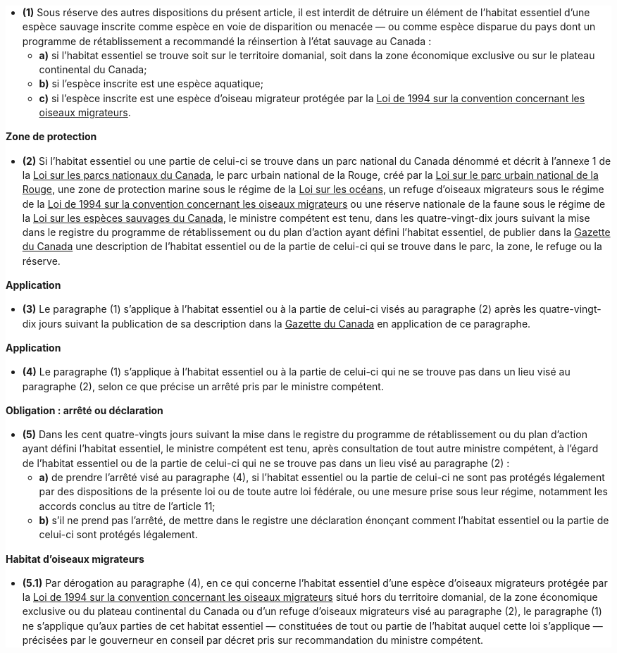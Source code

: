 - **(1)** Sous réserve des autres dispositions du présent article, il est interdit de détruire un élément de l’habitat essentiel d’une espèce sauvage inscrite comme espèce en voie de disparition ou menacée — ou comme espèce disparue du pays dont un programme de rétablissement a recommandé la réinsertion à l’état sauvage au Canada :
	- **a)** si l’habitat essentiel se trouve soit sur le territoire domanial, soit dans la zone économique exclusive ou sur le plateau continental du Canada;
	- **b)** si l’espèce inscrite est une espèce aquatique;
	- **c)** si l’espèce inscrite est une espèce d’oiseau migrateur protégée par la [Loi de 1994 sur la convention concernant les oiseaux migrateurs](/fr/Lois/Lois%20du%20Canada/1994/ch.%2022.md).

**Zone de protection**

- **(2)** Si l’habitat essentiel ou une partie de celui-ci se trouve dans un parc national du Canada dénommé et décrit à l’annexe 1 de la [Loi sur les parcs nationaux du Canada](/fr/Lois/Lois%20du%20Canada/2000/ch.%2032.md), le parc urbain national de la Rouge, créé par la [Loi sur le parc urbain national de la Rouge](/fr/Lois/Lois%20du%20Canada/2015/ch.%2010.md), une zone de protection marine sous le régime de la [Loi sur les océans](/fr/Lois/Lois%20du%20Canada/1996/ch.%2031.md), un refuge d’oiseaux migrateurs sous le régime de la [Loi de 1994 sur la convention concernant les oiseaux migrateurs](/fr/Lois/Lois%20du%20Canada/1994/ch.%2022.md) ou une réserve nationale de la faune sous le régime de la [Loi sur les espèces sauvages du Canada](/fr/Lois/Lois%20révisées%20du%20Canada/W/W-9.md), le ministre compétent est tenu, dans les quatre-vingt-dix jours suivant la mise dans le registre du programme de rétablissement ou du plan d’action ayant défini l’habitat essentiel, de publier dans la [Gazette du Canada](http://www.gazette.gc.ca/) une description de l’habitat essentiel ou de la partie de celui-ci qui se trouve dans le parc, la zone, le refuge ou la réserve.

**Application**

- **(3)** Le paragraphe (1) s’applique à l’habitat essentiel ou à la partie de celui-ci visés au paragraphe (2) après les quatre-vingt-dix jours suivant la publication de sa description dans la [Gazette du Canada](http://www.gazette.gc.ca/) en application de ce paragraphe.

**Application**

- **(4)** Le paragraphe (1) s’applique à l’habitat essentiel ou à la partie de celui-ci qui ne se trouve pas dans un lieu visé au paragraphe (2), selon ce que précise un arrêté pris par le ministre compétent.

**Obligation : arrêté ou déclaration**

- **(5)** Dans les cent quatre-vingts jours suivant la mise dans le registre du programme de rétablissement ou du plan d’action ayant défini l’habitat essentiel, le ministre compétent est tenu, après consultation de tout autre ministre compétent, à l’égard de l’habitat essentiel ou de la partie de celui-ci qui ne se trouve pas dans un lieu visé au paragraphe (2) :
	- **a)** de prendre l’arrêté visé au paragraphe (4), si l’habitat essentiel ou la partie de celui-ci ne sont pas protégés légalement par des dispositions de la présente loi ou de toute autre loi fédérale, ou une mesure prise sous leur régime, notamment les accords conclus au titre de l’article 11;
	- **b)** s’il ne prend pas l’arrêté, de mettre dans le registre une déclaration énonçant comment l’habitat essentiel ou la partie de celui-ci sont protégés légalement.

**Habitat d’oiseaux migrateurs**

- **(5.1)** Par dérogation au paragraphe (4), en ce qui concerne l’habitat essentiel d’une espèce d’oiseaux migrateurs protégée par la [Loi de 1994 sur la convention concernant les oiseaux migrateurs](/fr/Lois/Lois%20du%20Canada/1994/ch.%2022.md) situé hors du territoire domanial, de la zone économique exclusive ou du plateau continental du Canada ou d’un refuge d’oiseaux migrateurs visé au paragraphe (2), le paragraphe (1) ne s’applique qu’aux parties de cet habitat essentiel — constituées de tout ou partie de l’habitat auquel cette loi s’applique — précisées par le gouverneur en conseil par décret pris sur recommandation du ministre compétent.
